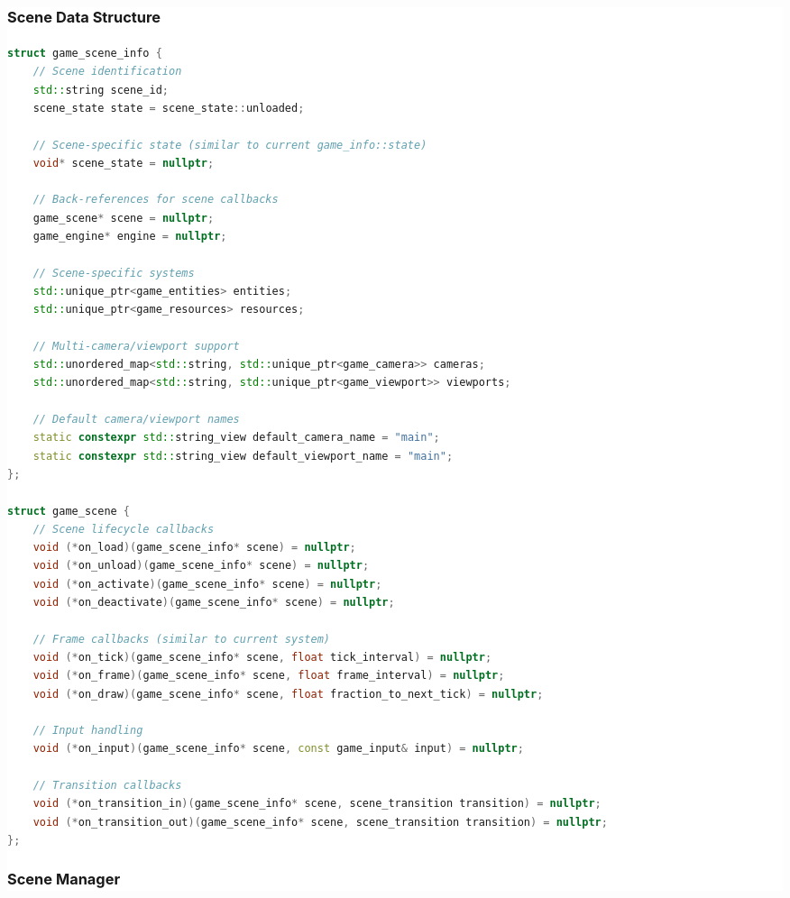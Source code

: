 ### Scene Data Structure

```cpp
struct game_scene_info {
    // Scene identification
    std::string scene_id;
    scene_state state = scene_state::unloaded;
    
    // Scene-specific state (similar to current game_info::state)
    void* scene_state = nullptr;
    
    // Back-references for scene callbacks
    game_scene* scene = nullptr;
    game_engine* engine = nullptr;
    
    // Scene-specific systems
    std::unique_ptr<game_entities> entities;
    std::unique_ptr<game_resources> resources;
    
    // Multi-camera/viewport support
    std::unordered_map<std::string, std::unique_ptr<game_camera>> cameras;
    std::unordered_map<std::string, std::unique_ptr<game_viewport>> viewports;
    
    // Default camera/viewport names
    static constexpr std::string_view default_camera_name = "main";
    static constexpr std::string_view default_viewport_name = "main";
};

struct game_scene {
    // Scene lifecycle callbacks
    void (*on_load)(game_scene_info* scene) = nullptr;
    void (*on_unload)(game_scene_info* scene) = nullptr;
    void (*on_activate)(game_scene_info* scene) = nullptr;
    void (*on_deactivate)(game_scene_info* scene) = nullptr;
    
    // Frame callbacks (similar to current system)
    void (*on_tick)(game_scene_info* scene, float tick_interval) = nullptr;
    void (*on_frame)(game_scene_info* scene, float frame_interval) = nullptr;
    void (*on_draw)(game_scene_info* scene, float fraction_to_next_tick) = nullptr;
    
    // Input handling
    void (*on_input)(game_scene_info* scene, const game_input& input) = nullptr;
    
    // Transition callbacks
    void (*on_transition_in)(game_scene_info* scene, scene_transition transition) = nullptr;
    void (*on_transition_out)(game_scene_info* scene, scene_transition transition) = nullptr;
};
```

### Scene Manager
